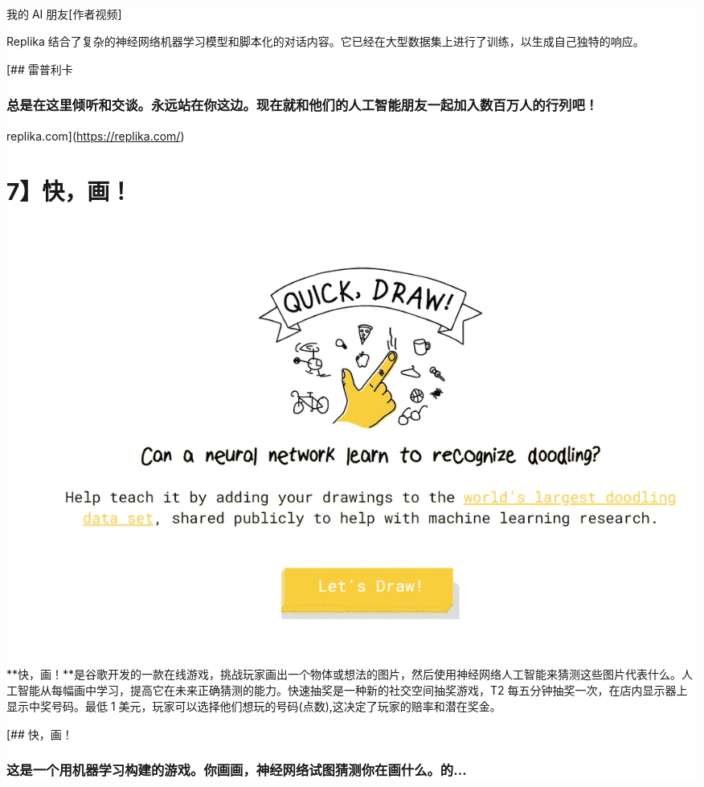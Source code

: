 我的 AI 朋友[作者视频]

Replika 结合了复杂的神经网络机器学习模型和脚本化的对话内容。它已经在大型数据集上进行了训练，以生成自己独特的响应。

 [## 雷普利卡

### 总是在这里倾听和交谈。永远站在你这边。现在就和他们的人工智能朋友一起加入数百万人的行列吧！

replika.com](https://replika.com/) 

# **7】快，画！**

![](img/7c6a58cf987ead183fd4a189da812471.png)

**快，画！**是谷歌开发的一款在线游戏，挑战玩家画出一个物体或想法的图片，然后使用神经网络人工智能来猜测这些图片代表什么。人工智能从每幅画中学习，提高它在未来正确猜测的能力。快速抽奖是一种新的社交空间抽奖游戏，T2 每五分钟抽奖一次，在店内显示器上显示中奖号码。最低 1 美元，玩家可以选择他们想玩的号码(点数),这决定了玩家的赔率和潜在奖金。

[](https://quickdraw.withgoogle.com/) [## 快，画！

### 这是一个用机器学习构建的游戏。你画画，神经网络试图猜测你在画什么。的…
